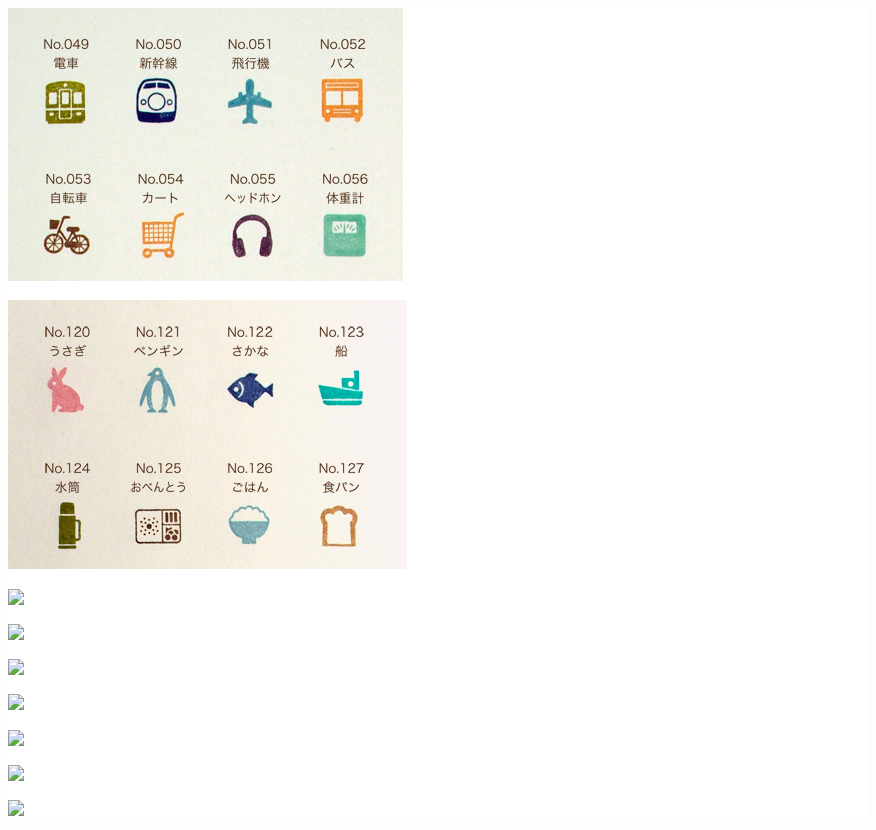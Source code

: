 
![](./images/jap2.png)


![](./images/jap3.png)


![](http://pictopedia.jp/img/602_ohenrosan.jpg)


![](http://pictopedia.jp/img/596_tokyowomensplaza.jpg)


![](http://pictopedia.jp/img/593_airbag.jpg)


![](http://pictopedia.jp/img/577_kitsuenmanner.jpg)


![](http://pictopedia.jp/img/573_tojikome.jpg)


![](http://pictopedia.jp/img/568_mushigai.jpg)


![](http://pictopedia.jp/img/554_baikin.jpg)
